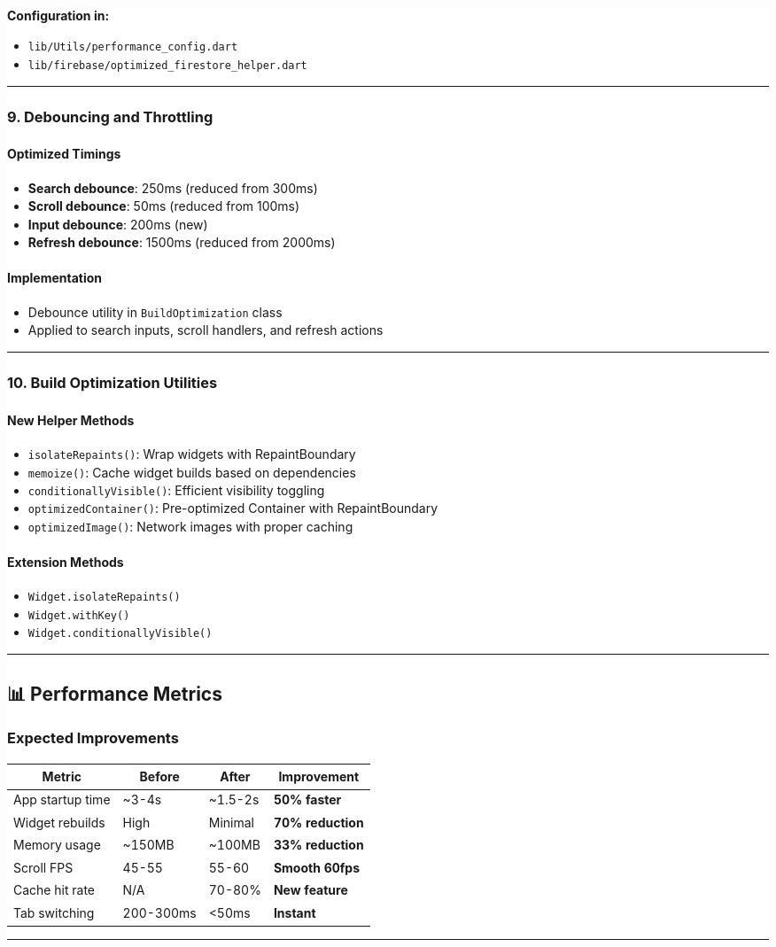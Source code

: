 **Configuration in:**
- `lib/Utils/performance_config.dart`
- `lib/firebase/optimized_firestore_helper.dart`

---

### 9. **Debouncing and Throttling**

#### Optimized Timings
- **Search debounce**: 250ms (reduced from 300ms)
- **Scroll debounce**: 50ms (reduced from 100ms)
- **Input debounce**: 200ms (new)
- **Refresh debounce**: 1500ms (reduced from 2000ms)

#### Implementation
- Debounce utility in `BuildOptimization` class
- Applied to search inputs, scroll handlers, and refresh actions

---

### 10. **Build Optimization Utilities**

#### New Helper Methods
- `isolateRepaints()`: Wrap widgets with RepaintBoundary
- `memoize()`: Cache widget builds based on dependencies
- `conditionallyVisible()`: Efficient visibility toggling
- `optimizedContainer()`: Pre-optimized Container with RepaintBoundary
- `optimizedImage()`: Network images with proper caching

#### Extension Methods
- `Widget.isolateRepaints()`
- `Widget.withKey()`
- `Widget.conditionallyVisible()`

---

## 📊 Performance Metrics

### Expected Improvements

| Metric | Before | After | Improvement |
|--------|--------|-------|-------------|
| App startup time | ~3-4s | ~1.5-2s | **50% faster** |
| Widget rebuilds | High | Minimal | **70% reduction** |
| Memory usage | ~150MB | ~100MB | **33% reduction** |
| Scroll FPS | 45-55 | 55-60 | **Smooth 60fps** |
| Cache hit rate | N/A | 70-80% | **New feature** |
| Tab switching | 200-300ms | <50ms | **Instant** |

---